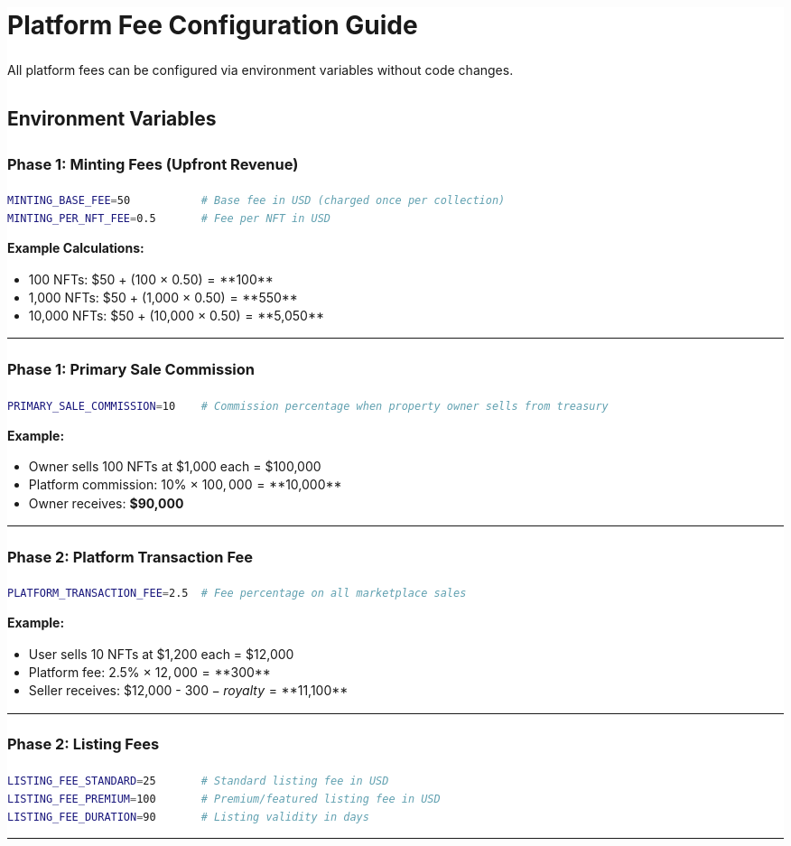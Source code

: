 # Platform Fee Configuration Guide

All platform fees can be configured via environment variables without code changes.

## Environment Variables

### Phase 1: Minting Fees (Upfront Revenue)

```bash
MINTING_BASE_FEE=50           # Base fee in USD (charged once per collection)
MINTING_PER_NFT_FEE=0.5       # Fee per NFT in USD
```

**Example Calculations:**
- 100 NFTs: $50 + (100 × $0.50) = **$100**
- 1,000 NFTs: $50 + (1,000 × $0.50) = **$550**
- 10,000 NFTs: $50 + (10,000 × $0.50) = **$5,050**

---

### Phase 1: Primary Sale Commission

```bash
PRIMARY_SALE_COMMISSION=10    # Commission percentage when property owner sells from treasury
```

**Example:**
- Owner sells 100 NFTs at $1,000 each = $100,000
- Platform commission: 10% × $100,000 = **$10,000**
- Owner receives: **$90,000**

---

### Phase 2: Platform Transaction Fee

```bash
PLATFORM_TRANSACTION_FEE=2.5  # Fee percentage on all marketplace sales
```

**Example:**
- User sells 10 NFTs at $1,200 each = $12,000
- Platform fee: 2.5% × $12,000 = **$300**
- Seller receives: $12,000 - $300 - royalty = **$11,100**

---

### Phase 2: Listing Fees

```bash
LISTING_FEE_STANDARD=25       # Standard listing fee in USD
LISTING_FEE_PREMIUM=100       # Premium/featured listing fee in USD
LISTING_FEE_DURATION=90       # Listing validity in days
```

---